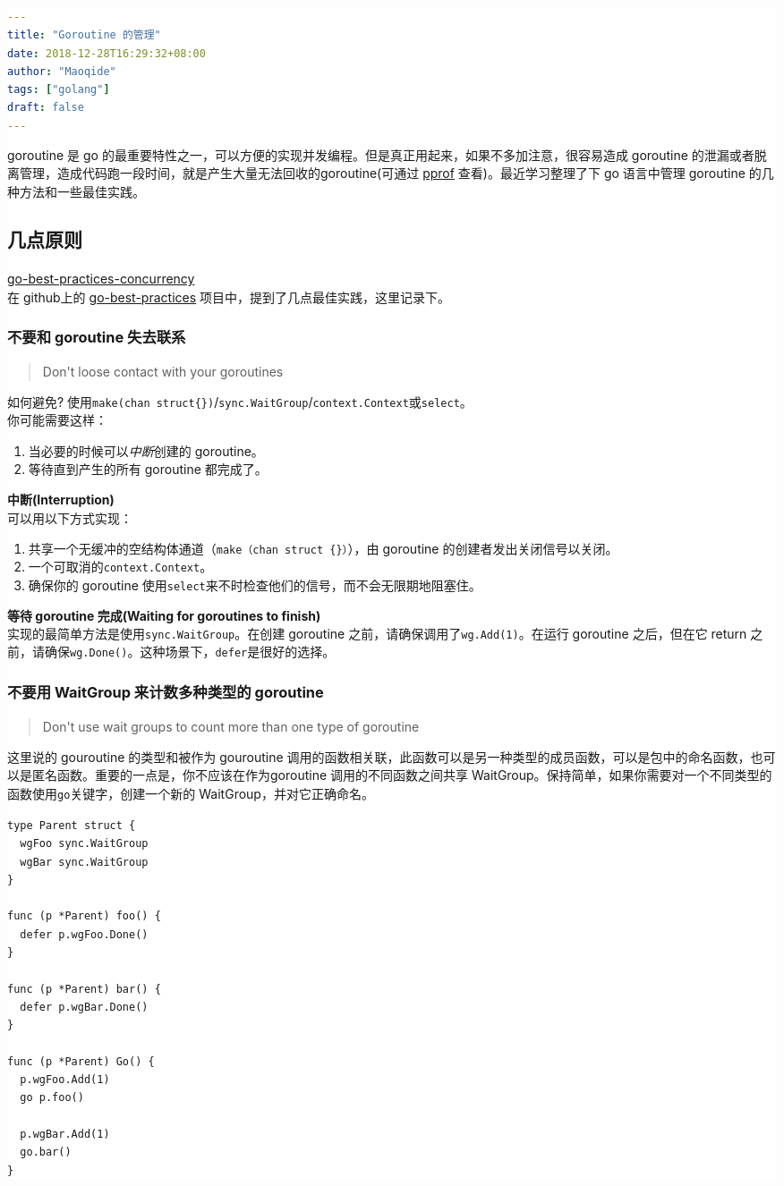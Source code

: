 ```yaml
---
title: "Goroutine 的管理"
date: 2018-12-28T16:29:32+08:00
author: "Maoqide"
tags: ["golang"]
draft: false
---
```


goroutine 是 go 的最重要特性之一，可以方便的实现并发编程。但是真正用起来，如果不多加注意，很容易造成 goroutine 的泄漏或者脱离管理，造成代码跑一段时间，就是产生大量无法回收的goroutine(可通过 [pprof](https://golang.org/pkg/net/http/pprof/) 查看)。最近学习整理了下 go 语言中管理 goroutine 的几种方法和一些最佳实践。     



## 几点原则
[go-best-practices-concurrency](https://github.com/codeship/go-best-practices/tree/master/concurrency)    
在 github上的 [go-best-practices](https://github.com/codeship/go-best-practices) 项目中，提到了几点最佳实践，这里记录下。    
### 不要和 goroutine 失去联系
> Don't loose contact with your goroutines    

如何避免? 使用`make(chan struct{})`/`sync.WaitGroup`/`context.Context`或`select`。    
你可能需要这样：    
1. 当必要的时候可以*中断*创建的 goroutine。    
2. 等待直到产生的所有 goroutine 都完成了。    

**中断(Interruption)**    
可以用以下方式实现：    
1. 共享一个无缓冲的空结构体通道（`make（chan struct {}）`），由 goroutine 的创建者发出关闭信号以关闭。    
2. 一个可取消的`context.Context`。    
3. 确保你的 goroutine 使用`select`来不时检查他们的信号，而不会无限期地阻塞住。    

**等待 goroutine 完成(Waiting for goroutines to finish)**    
实现的最简单方法是使用`sync.WaitGroup`。在创建 goroutine 之前，请确保调用了`wg.Add(1)`。在运行 goroutine 之后，但在它 return 之前，请确保`wg.Done()`。这种场景下，`defer`是很好的选择。

### 不要用 WaitGroup 来计数多种类型的 goroutine
> Don't use wait groups to count more than one type of goroutine    

这里说的 gouroutine 的类型和被作为 gouroutine 调用的函数相关联，此函数可以是另一种类型的成员函数，可以是包中的命名函数，也可以是匿名函数。重要的一点是，你不应该在作为goroutine 调用的不同函数之间共享 WaitGroup。保持简单，如果你需要对一个不同类型的函数使用`go`关键字，创建一个新的 WaitGroup，并对它正确命名。     
```golang
type Parent struct {
  wgFoo sync.WaitGroup
  wgBar sync.WaitGroup
}

func (p *Parent) foo() {
  defer p.wgFoo.Done()
}

func (p *Parent) bar() {
  defer p.wgBar.Done()
}

func (p *Parent) Go() {
  p.wgFoo.Add(1)
  go p.foo()

  p.wgBar.Add(1)
  go.bar()
}
```